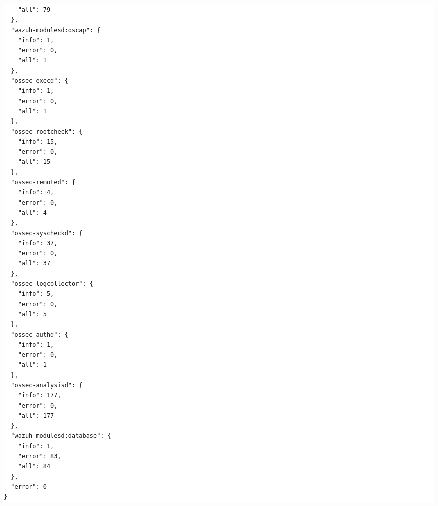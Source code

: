```
    "all": 79
  },
  "wazuh-modulesd:oscap": {
    "info": 1,
    "error": 0,
    "all": 1
  },
  "ossec-execd": {
    "info": 1,
    "error": 0,
    "all": 1
  },
  "ossec-rootcheck": {
    "info": 15,
    "error": 0,
    "all": 15
  },
  "ossec-remoted": {
    "info": 4,
    "error": 0,
    "all": 4
  },
  "ossec-syscheckd": {
    "info": 37,
    "error": 0,
    "all": 37
  },
  "ossec-logcollector": {
    "info": 5,
    "error": 0,
    "all": 5
  },
  "ossec-authd": {
    "info": 1,
    "error": 0,
    "all": 1
  },
  "ossec-analysisd": {
    "info": 177,
    "error": 0,
    "all": 177
  },
  "wazuh-modulesd:database": {
    "info": 1,
    "error": 83,
    "all": 84
  },
  "error": 0
}

```
